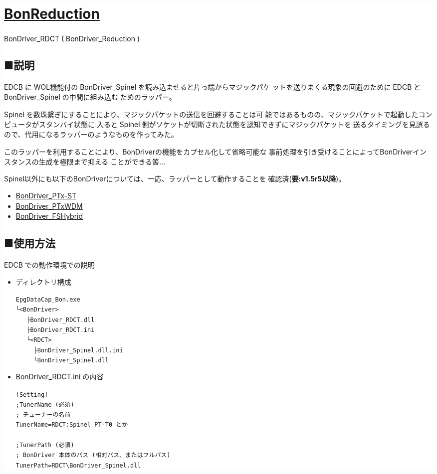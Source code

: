 # [BonReduction](https://github.com/hyrolean/BonReduction)
BonDriver_RDCT ( BonDriver_Reduction )

## ■説明

  EDCB に WOL機能付の BonDriver_Spinel を読み込ませると片っ端からマジックパケ
  ットを送りまくる現象の回避のために EDCB と BonDriver_Spinel の中間に組み込む
  ためのラッパー。

  Spinel を数珠繋ぎにすることにより、マジックパケットの送信を回避することは可
  能ではあるものの、マジックパケットで起動したコンピュータがスタンバイ状態に
  入ると Spinel 側がソケットが切断された状態を認知できずにマジックパケットを
  送るタイミングを見誤るので、代用になるラッパーのようなものを作ってみた。

  このラッパーを利用することにより、BonDriverの機能をカプセル化して省略可能な
  事前処理を引き受けることによってBonDriverインスタンスの生成を極限まで抑える
  ことができる筈…

  Spinel以外にも以下のBonDriverについては、一応、ラッパーとして動作することを
  確認済(**要:v1.5r5以降**)。

  - [BonDriver_PTx-ST](https://github.com/hyrolean/BonDriver_PTx-ST_mod)
  - [BonDriver_PTxWDM](https://github.com/hyrolean/BonPTxWDM)
  - [BonDriver_FSHybrid](https://pastebin.com/u/HYROLEAN)


## ■使用方法

  EDCB での動作環境での説明

   - ディレクトリ構成

     ```
     EpgDataCap_Bon.exe
     └<BonDriver>
        ├BonDriver_RDCT.dll
        ├BonDriver_RDCT.ini
        └<RDCT>
          ├BonDriver_Spinel.dll.ini
          └BonDriver_Spinel.dll
     ```

   - BonDriver_RDCT.ini の内容

     ```
     [Setting]
     ;TunerName (必須)
     ; チューナーの名前
     TunerName=RDCT:Spinel_PT-T0 とか

     ;TunerPath (必須)
     ; BonDriver 本体のパス (相対パス、またはフルパス)
     TunerPath=RDCT\BonDriver_Spinel.dll
     ```
